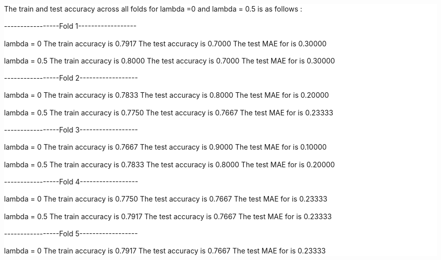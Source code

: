 The train and test accuracy across all folds for lambda =0 and lambda = 0.5 is as follows : 

-----------------Fold 1------------------

lambda = 0
The train accuracy is 0.7917
The test accuracy is 0.7000
The test MAE for is 0.30000


lambda = 0.5
The train accuracy is 0.8000
The test accuracy is 0.7000
The test MAE for is 0.30000

-----------------Fold 2------------------

lambda = 0
The train accuracy is 0.7833
The test accuracy is 0.8000
The test MAE for is 0.20000


lambda = 0.5
The train accuracy is 0.7750
The test accuracy is 0.7667
The test MAE for is 0.23333

-----------------Fold 3------------------

lambda = 0
The train accuracy is 0.7667
The test accuracy is 0.9000
The test MAE for is 0.10000


lambda = 0.5
The train accuracy is 0.7833
The test accuracy is 0.8000
The test MAE for is 0.20000

-----------------Fold 4------------------

lambda = 0
The train accuracy is 0.7750
The test accuracy is 0.7667
The test MAE for is 0.23333


lambda = 0.5
The train accuracy is 0.7917
The test accuracy is 0.7667
The test MAE for is 0.23333

-----------------Fold 5------------------

lambda = 0
The train accuracy is 0.7917
The test accuracy is 0.7667
The test MAE for is 0.23333
